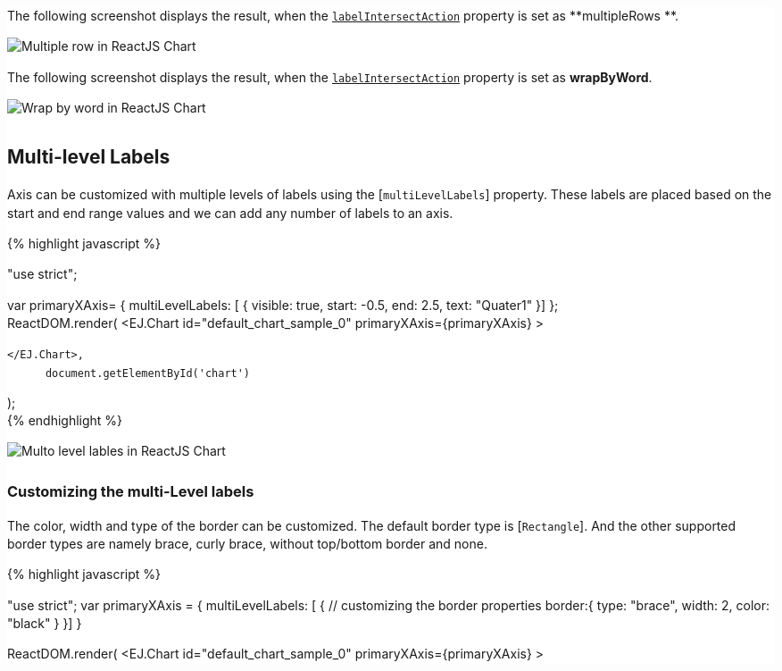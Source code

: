 
The following screenshot displays the result, when the [`labelIntersectAction`](../api/ejchart#members:primaryxaxis-labelintersectaction) property is set as **multipleRows **.

![Multiple row in ReactJS Chart](/js/Chart/Axis_images/axis_img48.png)


The following screenshot displays the result, when the [`labelIntersectAction`](../api/ejchart#members:primaryxaxis-labelintersectaction) property is set as **wrapByWord**.

![Wrap by word in ReactJS Chart](/js/Chart/Axis_images/axis_img49.png)

## Multi-level Labels
Axis can be customized with multiple levels of labels using the [`multiLevelLabels`] property. These labels are placed based on the start and end range values and we can add any number of labels to an axis.

{% highlight javascript %}       

"use strict";

var primaryXAxis=
                {
                    multiLevelLabels: [
                        { 
                            visible: true,
                            start: -0.5,
                            end: 2.5,
                            text: "Quater1"
                         }]
                };   
ReactDOM.render(
    <EJ.Chart id="default_chart_sample_0"
	primaryXAxis={primaryXAxis}
    >        
            
    </EJ.Chart>,
		  document.getElementById('chart')
);          
{% endhighlight %}

![Multo level lables in ReactJS Chart](/js/Chart/Axis_images/axis_img57.png)

### Customizing the multi-Level labels
The color, width and type of the border can be customized. The default border type is [`Rectangle`]. And the other supported border types are namely brace, curly brace, without top/bottom border and none. 

{% highlight javascript %}

"use strict";
var primaryXAxis = {
                    multiLevelLabels: [
                        { 
                           // customizing the border properties 
                            border:{
                                type: "brace",
                                width: 2,
                                color: "black"
                           }
                    }]
} 

ReactDOM.render(
    <EJ.Chart id="default_chart_sample_0"
	primaryXAxis={primaryXAxis}
    >        